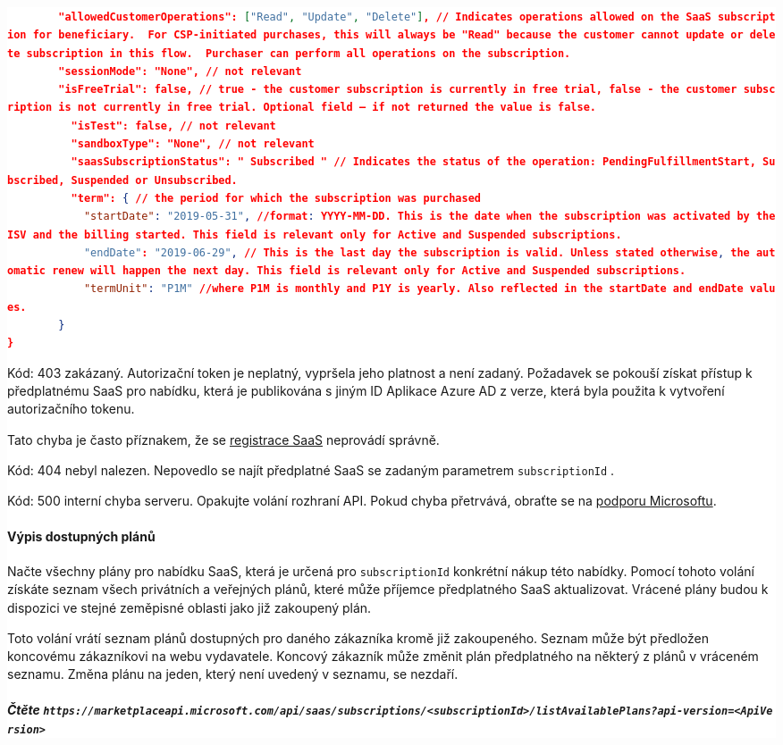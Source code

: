 ```json
        "allowedCustomerOperations": ["Read", "Update", "Delete"], // Indicates operations allowed on the SaaS subscription for beneficiary.  For CSP-initiated purchases, this will always be "Read" because the customer cannot update or delete subscription in this flow.  Purchaser can perform all operations on the subscription.
        "sessionMode": "None", // not relevant
        "isFreeTrial": false, // true - the customer subscription is currently in free trial, false - the customer subscription is not currently in free trial. Optional field – if not returned the value is false.
          "isTest": false, // not relevant
          "sandboxType": "None", // not relevant
          "saasSubscriptionStatus": " Subscribed " // Indicates the status of the operation: PendingFulfillmentStart, Subscribed, Suspended or Unsubscribed.
          "term": { // the period for which the subscription was purchased 
            "startDate": "2019-05-31", //format: YYYY-MM-DD. This is the date when the subscription was activated by the ISV and the billing started. This field is relevant only for Active and Suspended subscriptions.
            "endDate": "2019-06-29", // This is the last day the subscription is valid. Unless stated otherwise, the automatic renew will happen the next day. This field is relevant only for Active and Suspended subscriptions.
            "termUnit": "P1M" //where P1M is monthly and P1Y is yearly. Also reflected in the startDate and endDate values.
        }
}
```

Kód: 403 zakázaný. Autorizační token je neplatný, vypršela jeho platnost a není zadaný. Požadavek se pokouší získat přístup k předplatnému SaaS pro nabídku, která je publikována s jiným ID Aplikace Azure AD z verze, která byla použita k vytvoření autorizačního tokenu.

Tato chyba je často příznakem, že se [registrace SaaS](pc-saas-registration.md) neprovádí správně. 

Kód: 404 nebyl nalezen.  Nepovedlo se najít předplatné SaaS se zadaným parametrem `subscriptionId` .

Kód: 500 interní chyba serveru.  Opakujte volání rozhraní API.  Pokud chyba přetrvává, obraťte se na [podporu Microsoftu](https://partner.microsoft.com/support/v2/?stage=1).

#### <a name="list-available-plans"></a>Výpis dostupných plánů

Načte všechny plány pro nabídku SaaS, která je určená pro `subscriptionId` konkrétní nákup této nabídky.  Pomocí tohoto volání získáte seznam všech privátních a veřejných plánů, které může příjemce předplatného SaaS aktualizovat.  Vrácené plány budou k dispozici ve stejné zeměpisné oblasti jako již zakoupený plán.

Toto volání vrátí seznam plánů dostupných pro daného zákazníka kromě již zakoupeného.  Seznam může být předložen koncovému zákazníkovi na webu vydavatele.  Koncový zákazník může změnit plán předplatného na některý z plánů v vráceném seznamu.  Změna plánu na jeden, který není uvedený v seznamu, se nezdaří.

##### <a name="get-httpsmarketplaceapimicrosoftcomapisaassubscriptionssubscriptionidlistavailableplansapi-versionapiversion"></a>Čtěte `https://marketplaceapi.microsoft.com/api/saas/subscriptions/<subscriptionId>/listAvailablePlans?api-version=<ApiVersion>`
